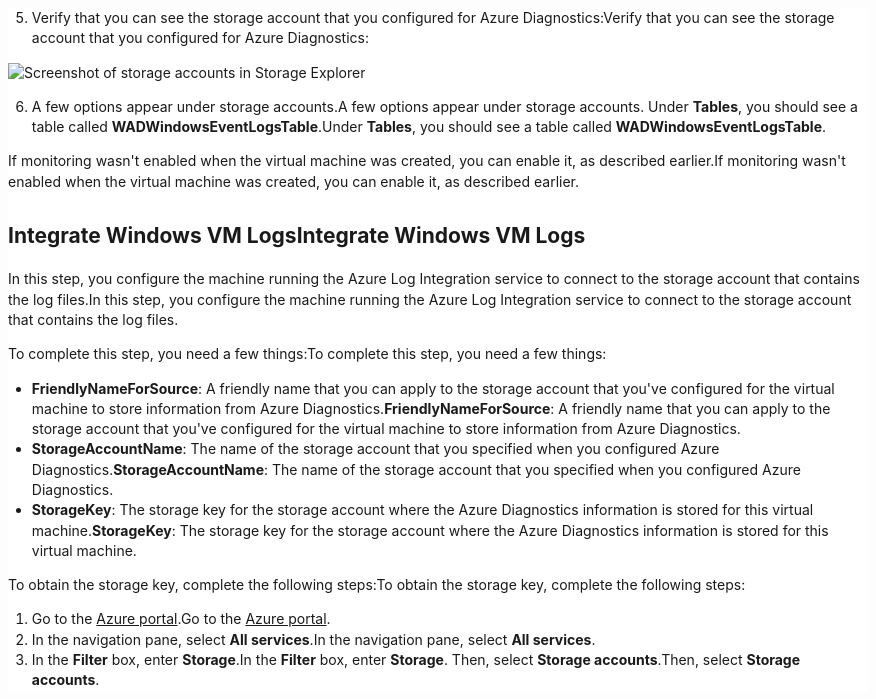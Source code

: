   5. <span data-ttu-id="98607-208">Verify that you can see the storage account that you configured for Azure Diagnostics:</span><span class="sxs-lookup"><span data-stu-id="98607-208">Verify that you can see the storage account that you configured for Azure Diagnostics:</span></span> 

   ![Screenshot of storage accounts in Storage Explorer](./media/security-azure-log-integration-get-started/storage-explorer.png)

  6. <span data-ttu-id="98607-210">A few options appear under storage accounts.</span><span class="sxs-lookup"><span data-stu-id="98607-210">A few options appear under storage accounts.</span></span> <span data-ttu-id="98607-211">Under **Tables**, you should see a table called **WADWindowsEventLogsTable**.</span><span class="sxs-lookup"><span data-stu-id="98607-211">Under **Tables**, you should see a table called **WADWindowsEventLogsTable**.</span></span>

  <span data-ttu-id="98607-212">If monitoring wasn't enabled when the virtual machine was created, you can enable it, as described earlier.</span><span class="sxs-lookup"><span data-stu-id="98607-212">If monitoring wasn't enabled when the virtual machine was created, you can enable it, as described earlier.</span></span>


## <a name="integrate-windows-vm-logs"></a><span data-ttu-id="98607-213">Integrate Windows VM Logs</span><span class="sxs-lookup"><span data-stu-id="98607-213">Integrate Windows VM Logs</span></span>

<span data-ttu-id="98607-214">In this step, you configure the machine running the Azure Log Integration service to connect to the storage account that contains the log files.</span><span class="sxs-lookup"><span data-stu-id="98607-214">In this step, you configure the machine running the Azure Log Integration service to connect to the storage account that contains the log files.</span></span>

<span data-ttu-id="98607-215">To complete this step, you need a few things:</span><span class="sxs-lookup"><span data-stu-id="98607-215">To complete this step, you need a few things:</span></span>  
* <span data-ttu-id="98607-216">**FriendlyNameForSource**: A friendly name that you can apply to the storage account that you've configured for the virtual machine to store information from Azure Diagnostics.</span><span class="sxs-lookup"><span data-stu-id="98607-216">**FriendlyNameForSource**: A friendly name that you can apply to the storage account that you've configured for the virtual machine to store information from Azure Diagnostics.</span></span>
* <span data-ttu-id="98607-217">**StorageAccountName**: The name of the storage account that you specified when you configured Azure Diagnostics.</span><span class="sxs-lookup"><span data-stu-id="98607-217">**StorageAccountName**: The name of the storage account that you specified when you configured Azure Diagnostics.</span></span>  
* <span data-ttu-id="98607-218">**StorageKey**: The storage key for the storage account where the Azure Diagnostics information is stored for this virtual machine.</span><span class="sxs-lookup"><span data-stu-id="98607-218">**StorageKey**: The storage key for the storage account where the Azure Diagnostics information is stored for this virtual machine.</span></span>  

<span data-ttu-id="98607-219">To obtain the storage key, complete the following steps:</span><span class="sxs-lookup"><span data-stu-id="98607-219">To obtain the storage key, complete the following steps:</span></span>
1. <span data-ttu-id="98607-220">Go to the [Azure portal](http://portal.azure.com).</span><span class="sxs-lookup"><span data-stu-id="98607-220">Go to the [Azure portal](http://portal.azure.com).</span></span>
2. <span data-ttu-id="98607-221">In the navigation pane, select **All services**.</span><span class="sxs-lookup"><span data-stu-id="98607-221">In the navigation pane, select **All services**.</span></span>
3. <span data-ttu-id="98607-222">In the **Filter** box, enter **Storage**.</span><span class="sxs-lookup"><span data-stu-id="98607-222">In the **Filter** box, enter **Storage**.</span></span> <span data-ttu-id="98607-223">Then, select **Storage accounts**.</span><span class="sxs-lookup"><span data-stu-id="98607-223">Then, select **Storage accounts**.</span></span>
